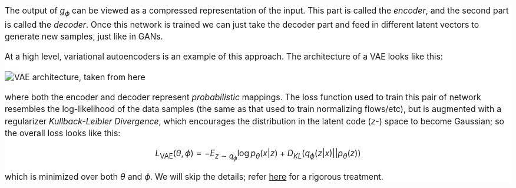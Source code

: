 The output of $g_\phi$ can be viewed as a compressed representation of the input. This part is called the *encoder*, and the second part is called the *decoder*. Once this network is trained we can just take the decoder part and feed in different latent vectors to generate new samples, just like in GANs.

At a high level, variational autoencoders is an example of this approach. The architecture of a VAE looks like this:

![VAE architecture, taken from [here](https://lilianweng.github.io/lil-log/2018/08/12/from-autoencoder-to-beta-vae.html)](figures/vae-gaussian.png)

where both the encoder and decoder represent *probabilistic* mappings. The loss function used to train this pair of network resembles the log-likelihood of the data samples (the same as that used to train normalizing flows/etc), but is augmented with a regularizer *Kullback-Leibler Divergence*, which encourages the distribution in the latent code ($z$-) space to become Gaussian; so the overall loss looks like this:

$$
L_{\text{VAE}}(\theta,\phi) = - E_{z \sim q_\phi} \log p_\theta(x | z) + D_{KL}(q_\phi(z | x) || p_\theta(z))
$$

which is minimized over both $\theta$ and $\phi$. We will skip the details; refer [here](https://arxiv.org/abs/1606.05908) for a rigorous treatment.

